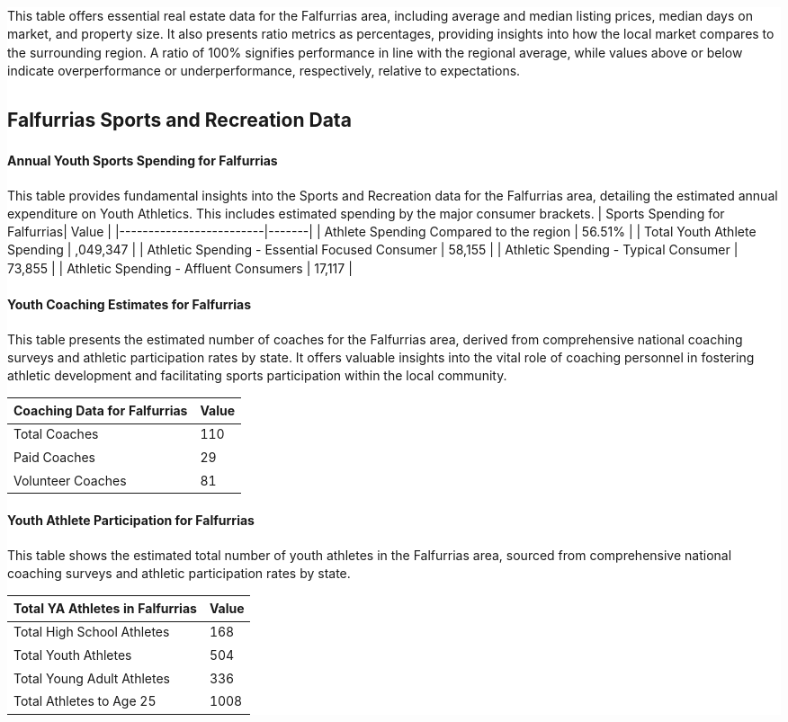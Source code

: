 This table offers essential real estate data for the Falfurrias area, including average and median listing prices, median days on market, and property size. It also presents ratio metrics as percentages, providing insights into how the local market compares to the surrounding region. A ratio of 100% signifies performance in line with the regional average, while values above or below indicate overperformance or underperformance, respectively, relative to expectations.

## Falfurrias Sports and Recreation Data

#### Annual Youth Sports Spending for Falfurrias

This table provides fundamental insights into the Sports and Recreation data for the Falfurrias area, detailing the estimated annual expenditure on Youth Athletics. This includes estimated spending by the major consumer brackets. 
| Sports Spending for Falfurrias| Value |
|-------------------------|-------|
| Athlete Spending Compared to the region | 56.51% |
| Total Youth Athlete Spending | ,049,347 |
| Athletic Spending - Essential Focused Consumer | 58,155 |
| Athletic Spending - Typical Consumer | 73,855 |
| Athletic Spending - Affluent Consumers | 17,117 |

#### Youth Coaching Estimates for Falfurrias

This table presents the estimated number of coaches for the Falfurrias area, derived from comprehensive national coaching surveys and athletic participation rates by state. It offers valuable insights into the vital role of coaching personnel in fostering athletic development and facilitating sports participation within the local community.

| Coaching Data for Falfurrias | Value |
|-------------|-------|
| Total Coaches | 110 |
| Paid Coaches | 29 |
| Volunteer Coaches | 81 |

#### Youth Athlete Participation for Falfurrias

This table shows the estimated total number of youth athletes in the Falfurrias area, sourced from comprehensive national coaching surveys and athletic participation rates by state.

| Total YA Athletes in Falfurrias | Value |
|-------------|-------|
| Total High School Athletes | 168 |
| Total Youth Athletes | 504 |
| Total Young Adult Athletes | 336 |
| Total Athletes to Age 25 | 1008 |
